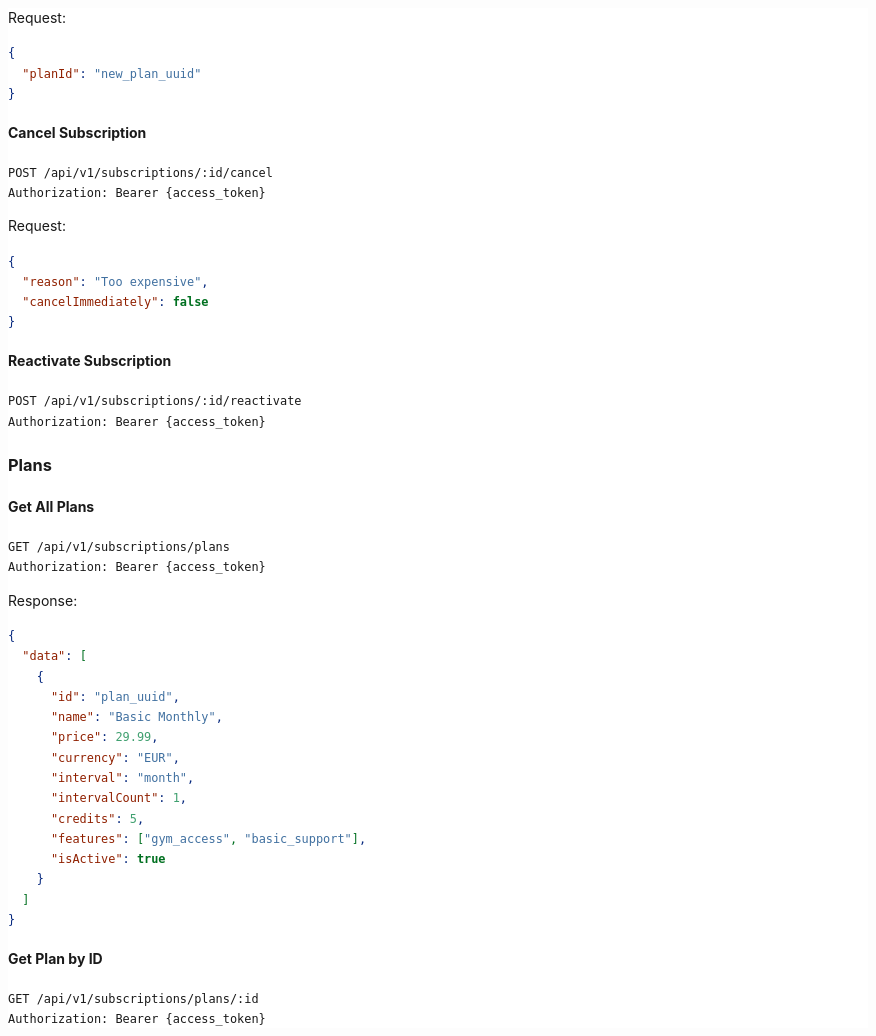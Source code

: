 Request:
```json
{
  "planId": "new_plan_uuid"
}
```

#### Cancel Subscription
```
POST /api/v1/subscriptions/:id/cancel
Authorization: Bearer {access_token}
```

Request:
```json
{
  "reason": "Too expensive",
  "cancelImmediately": false
}
```

#### Reactivate Subscription
```
POST /api/v1/subscriptions/:id/reactivate
Authorization: Bearer {access_token}
```

### Plans

#### Get All Plans
```
GET /api/v1/subscriptions/plans
Authorization: Bearer {access_token}
```

Response:
```json
{
  "data": [
    {
      "id": "plan_uuid",
      "name": "Basic Monthly",
      "price": 29.99,
      "currency": "EUR",
      "interval": "month",
      "intervalCount": 1,
      "credits": 5,
      "features": ["gym_access", "basic_support"],
      "isActive": true
    }
  ]
}
```

#### Get Plan by ID
```
GET /api/v1/subscriptions/plans/:id
Authorization: Bearer {access_token}
```
